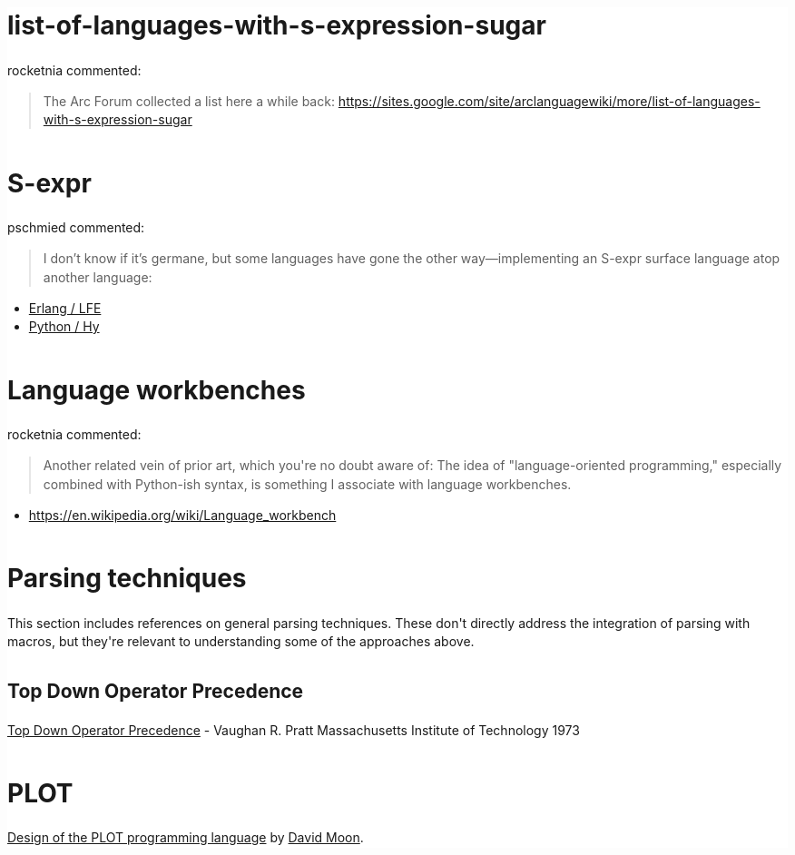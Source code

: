 # list-of-languages-with-s-expression-sugar
[list-of-languages-with-s-expression-sugar]: (#list-of-languages-with-s-expression-sugar)

rocketnia commented:
> The Arc Forum collected a list here a while back: <https://sites.google.com/site/arclanguagewiki/more/list-of-languages-with-s-expression-sugar>

# S-expr
[S-expr]: #S-expr

pschmied commented:
> I don’t know if it’s germane, but some languages have gone the other way—implementing an S-expr surface language atop another language:
* [Erlang / LFE](http://lfe.io/)
* [Python / Hy](http://docs.hylang.org/en/stable/)

# Language workbenches
[language workbenches]: #Language-workbenches

rocketnia commented:
> Another related vein of prior art, which you're no doubt aware of: The idea of "language-oriented programming," especially combined with Python-ish syntax, is something I associate with language workbenches.

* <https://en.wikipedia.org/wiki/Language_workbench>

# Parsing techniques

This section includes references on general parsing techniques. These don't directly address the integration of parsing with macros, but they're relevant to understanding some of the approaches above.

## Top Down Operator Precedence
[Top Down Operator Precedence]: #Top-Down-Operator-Precedence

[Top Down Operator Precedence](http://tdop.github.io) -  Vaughan R. Pratt  Massachusetts Institute of Technology 1973


# PLOT

[Design of the PLOT programming language](http://users.rcn.com/david-moon/PLOT/) by [David Moon](https://en.wikipedia.org/wiki/David_A._Moon).



[summary]: #summary
[token trees]: #token-trees
[Dylan]: #Dylan
[Java Syntactic Extender]: #Java-Syntactic-Extender
[P4P]: #P4P
[Honu]: #Honu
[Star]: #Star
[Sweet.js]: #sweetjs
[Rust]: #Rust
[reader syntaxes]: #Alternative-reader-syntaxes-for-s-expressions
[something]: #lang-something
[Sweet-expressions]: #Sweet-expressions
[Wisp]: #Wisp
[liso]: #liso
[grammar composition]: #Grammar-composition
[Fortress]: #Fortress
[SDF]: #SDF
[elixir-lang]: #elixir-lang
[Pyret]: #Pyret
[Remix]: #Remix
[Parinfer]: #Parinfer
[Mathematica]: #Mathematica
[Hackett]: #Hackett
[Julia]: #Julia